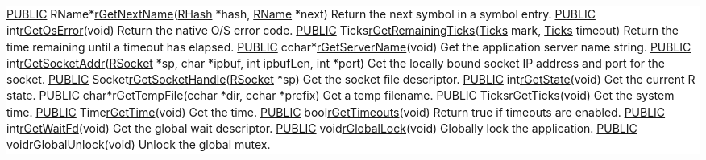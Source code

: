 <tr class="apiDef"><td class="apiType"><a href="osdep.html#osdep_8h_1ad17d551e31d1828c68acf40684849b7e" class="ref">PUBLIC</a> RName*</td><td><a href="#group___r_hash_1ga38dda18039d7cf0154975e7a6e3f9d26" class="nameRef">rGetNextName</a>(<a href="#group___r_hash" class="ref">RHash</a> *hash, <a href="#struct_r_name" class="ref">RName</a> *next)</td></tr><tr class="apiBrief"><td>&nbsp;</td><td>Return the next symbol in a symbol entry.</td></tr>
<tr class="apiDef"><td class="apiType"><a href="osdep.html#osdep_8h_1ad17d551e31d1828c68acf40684849b7e" class="ref">PUBLIC</a> int</td><td><a href="#r_8h_1a6c976fbb9c1038e02d41c618593c21b6" class="nameRef">rGetOsError</a>(void)</td></tr><tr class="apiBrief"><td>&nbsp;</td><td>Return the native O/S error code.</td></tr>
<tr class="apiDef"><td class="apiType"><a href="osdep.html#osdep_8h_1ad17d551e31d1828c68acf40684849b7e" class="ref">PUBLIC</a> Ticks</td><td><a href="#r_8h_1a5dc330a4d9c78f414c3289dfc6be6341" class="nameRef">rGetRemainingTicks</a>(<a href="osdep.html#group___osdep_1ga06650984137cfde185bac06dd2a4f355" class="ref">Ticks</a> mark, <a href="osdep.html#group___osdep_1ga06650984137cfde185bac06dd2a4f355" class="ref">Ticks</a> timeout)</td></tr><tr class="apiBrief"><td>&nbsp;</td><td>Return the time remaining until a timeout has elapsed.</td></tr>
<tr class="apiDef"><td class="apiType"><a href="osdep.html#osdep_8h_1ad17d551e31d1828c68acf40684849b7e" class="ref">PUBLIC</a> cchar*</td><td><a href="#r_8h_1a49a635c02ea8f5992a3fc1117996653d" class="nameRef">rGetServerName</a>(void)</td></tr><tr class="apiBrief"><td>&nbsp;</td><td>Get the application server name string.</td></tr>
<tr class="apiDef"><td class="apiType"><a href="osdep.html#osdep_8h_1ad17d551e31d1828c68acf40684849b7e" class="ref">PUBLIC</a> int</td><td><a href="#r_8h_1a34ab66c09cf9644da85ef1257f63e6e1" class="nameRef">rGetSocketAddr</a>(<a href="#struct_r_socket" class="ref">RSocket</a> *sp, char *ipbuf, int ipbufLen, int *port)</td></tr><tr class="apiBrief"><td>&nbsp;</td><td>Get the locally bound socket IP address and port for the socket.</td></tr>
<tr class="apiDef"><td class="apiType"><a href="osdep.html#osdep_8h_1ad17d551e31d1828c68acf40684849b7e" class="ref">PUBLIC</a> Socket</td><td><a href="#r_8h_1ab4b12fff7f437c19e7ccc0837c8de773" class="nameRef">rGetSocketHandle</a>(<a href="#struct_r_socket" class="ref">RSocket</a> *sp)</td></tr><tr class="apiBrief"><td>&nbsp;</td><td>Get the socket file descriptor.</td></tr>
<tr class="apiDef"><td class="apiType"><a href="osdep.html#osdep_8h_1ad17d551e31d1828c68acf40684849b7e" class="ref">PUBLIC</a> int</td><td><a href="#r_8h_1a4bba5d382cad512b94fb175f3795acab" class="nameRef">rGetState</a>(void)</td></tr><tr class="apiBrief"><td>&nbsp;</td><td>Get the current R state.</td></tr>
<tr class="apiDef"><td class="apiType"><a href="osdep.html#osdep_8h_1ad17d551e31d1828c68acf40684849b7e" class="ref">PUBLIC</a> char*</td><td><a href="#group___r_file_1ga6abaa4fb2e6607a073bfb2dd7f4cc609" class="nameRef">rGetTempFile</a>(<a href="osdep.html#group___osdep_1ga4f52f6802d742ebd12c628e69a2bd162" class="ref">cchar</a> *dir, <a href="osdep.html#group___osdep_1ga4f52f6802d742ebd12c628e69a2bd162" class="ref">cchar</a> *prefix)</td></tr><tr class="apiBrief"><td>&nbsp;</td><td>Get a temp filename.</td></tr>
<tr class="apiDef"><td class="apiType"><a href="osdep.html#osdep_8h_1ad17d551e31d1828c68acf40684849b7e" class="ref">PUBLIC</a> Ticks</td><td><a href="#r_8h_1adf7e774e1366b9578853ff33619141f2" class="nameRef">rGetTicks</a>(void)</td></tr><tr class="apiBrief"><td>&nbsp;</td><td>Get the system time.</td></tr>
<tr class="apiDef"><td class="apiType"><a href="osdep.html#osdep_8h_1ad17d551e31d1828c68acf40684849b7e" class="ref">PUBLIC</a> Time</td><td><a href="#r_8h_1adeff51c6169701ca88855c628e541213" class="nameRef">rGetTime</a>(void)</td></tr><tr class="apiBrief"><td>&nbsp;</td><td>Get the time.</td></tr>
<tr class="apiDef"><td class="apiType"><a href="osdep.html#osdep_8h_1ad17d551e31d1828c68acf40684849b7e" class="ref">PUBLIC</a> bool</td><td><a href="#r_8h_1ac13f8cbe3da625b2be5d9bfd514763b4" class="nameRef">rGetTimeouts</a>(void)</td></tr><tr class="apiBrief"><td>&nbsp;</td><td>Return true if timeouts are enabled.</td></tr>
<tr class="apiDef"><td class="apiType"><a href="osdep.html#osdep_8h_1ad17d551e31d1828c68acf40684849b7e" class="ref">PUBLIC</a> int</td><td><a href="#r_8h_1a027be31ceca9425f9027e861af344db0" class="nameRef">rGetWaitFd</a>(void)</td></tr><tr class="apiBrief"><td>&nbsp;</td><td>Get the global wait descriptor.</td></tr>
<tr class="apiDef"><td class="apiType"><a href="osdep.html#osdep_8h_1ad17d551e31d1828c68acf40684849b7e" class="ref">PUBLIC</a> void</td><td><a href="#r_8h_1a69c34c0d21ba3e687fd427ec7e8c76e0" class="nameRef">rGlobalLock</a>(void)</td></tr><tr class="apiBrief"><td>&nbsp;</td><td>Globally lock the application.</td></tr>
<tr class="apiDef"><td class="apiType"><a href="osdep.html#osdep_8h_1ad17d551e31d1828c68acf40684849b7e" class="ref">PUBLIC</a> void</td><td><a href="#r_8h_1a5730b725b8f64ebdaf60610e2505473d" class="nameRef">rGlobalUnlock</a>(void)</td></tr><tr class="apiBrief"><td>&nbsp;</td><td>Unlock the global mutex.</td></tr>